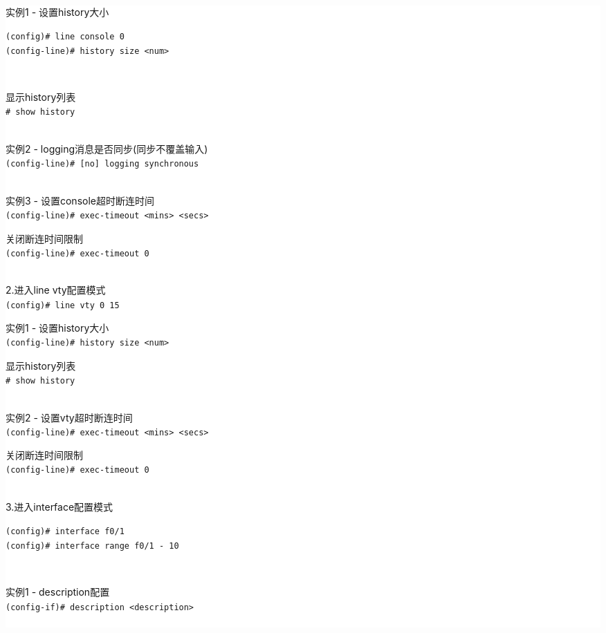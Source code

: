 实例1 - 设置history大小<br>
```
(config)# line console 0
(config-line)# history size <num>
```
<br>

显示history列表<br>
`# show history`
<br>
<br>

实例2 - logging消息是否同步(同步不覆盖输入)<br>
`(config-line)# [no] logging synchronous`
<br>
<br>

实例3 - 设置console超时断连时间<br>
`(config-line)# exec-timeout <mins> <secs>`
<br>

关闭断连时间限制<br>
`(config-line)# exec-timeout 0`
<br>
<br>

2.进入line vty配置模式<br>
`(config)# line vty 0 15`
<br>

实例1 - 设置history大小<br>
`(config-line)# history size <num>`
<br>

显示history列表<br>
`# show history`
<br>
<br>

实例2 - 设置vty超时断连时间<br>
`(config-line)# exec-timeout <mins> <secs>`
<br>

关闭断连时间限制<br>
`(config-line)# exec-timeout 0`
<br>
<br>

3.进入interface配置模式<br>
```
(config)# interface f0/1
(config)# interface range f0/1 - 10
```
<br>

实例1 - description配置<br>
`(config-if)# description <description>`
<br>
<br>
